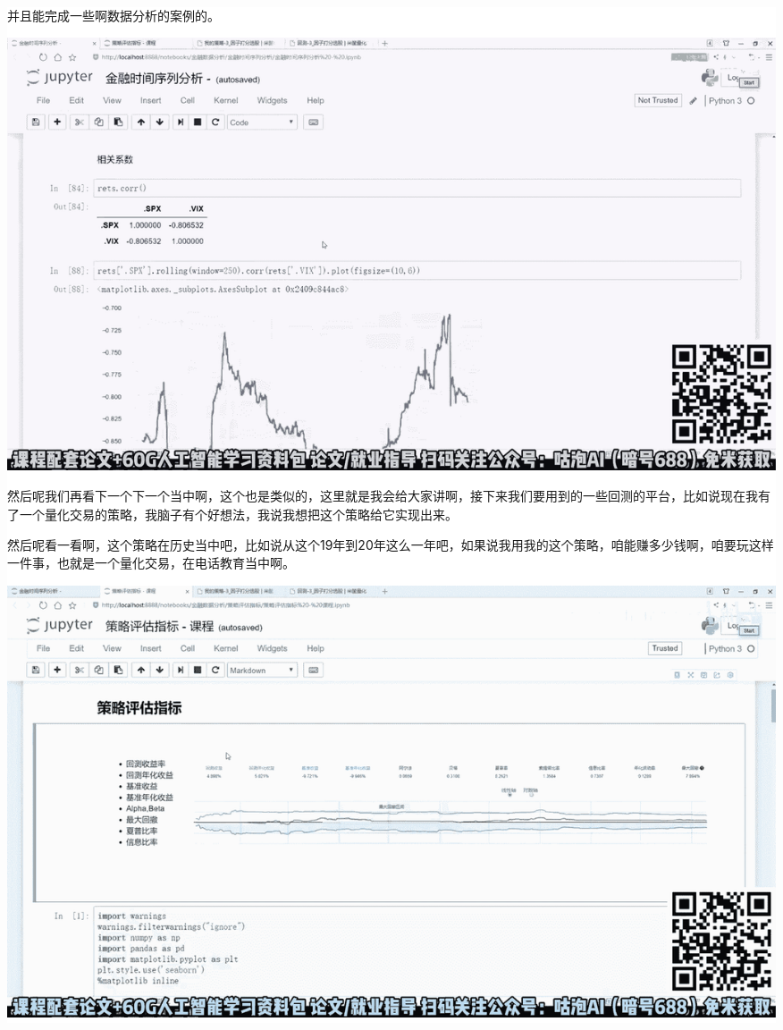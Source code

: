 并且能完成一些啊数据分析的案例的。

![](img/41d6ba5174d71c6445eb8387662120d3_20.png)

然后呢我们再看下一个下一个当中啊，这个也是类似的，这里就是我会给大家讲啊，接下来我们要用到的一些回测的平台，比如说现在我有了一个量化交易的策略，我脑子有个好想法，我说我想把这个策略给它实现出来。

然后呢看一看啊，这个策略在历史当中吧，比如说从这个19年到20年这么一年吧，如果说我用我的这个策略，咱能赚多少钱啊，咱要玩这样一件事，也就是一个量化交易，在电话教育当中啊。



![](img/41d6ba5174d71c6445eb8387662120d3_22.png)
